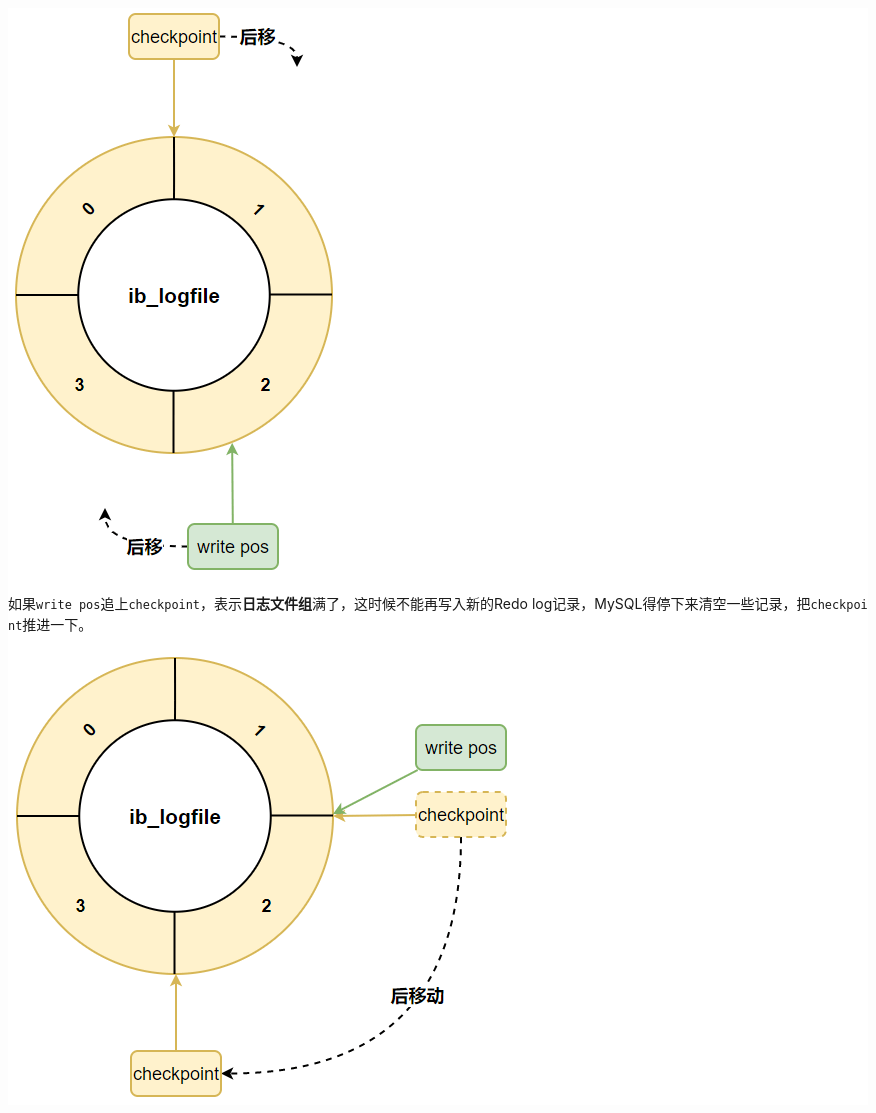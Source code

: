 ![两个参数](MySQL.assets/11.png)

如果`write pos`追上`checkpoint`，表示**日志文件组**满了，这时候不能再写入新的Redo log记录，MySQL得停下来清空一些记录，把`checkpoint`推进一下。

![推进](MySQL.assets/12.png)
